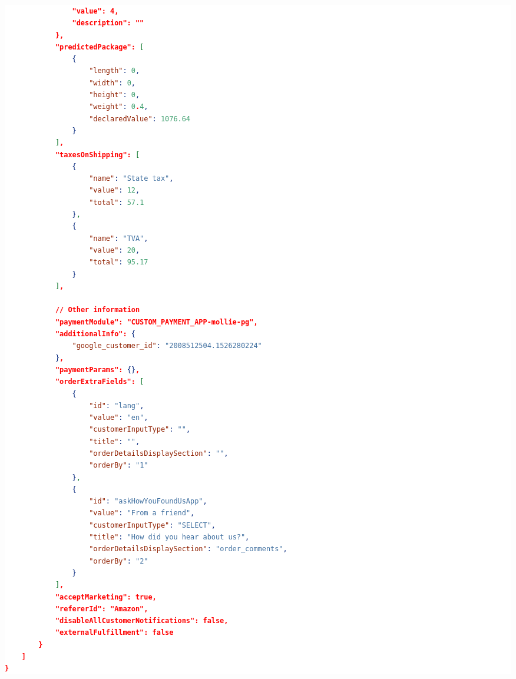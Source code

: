 ```json
                "value": 4,
                "description": ""
            },
            "predictedPackage": [
                {
                    "length": 0,
                    "width": 0,
                    "height": 0,
                    "weight": 0.4,
                    "declaredValue": 1076.64
                }
            ],
            "taxesOnShipping": [
                {
                    "name": "State tax",
                    "value": 12,
                    "total": 57.1
                },
                {
                    "name": "TVA",
                    "value": 20,
                    "total": 95.17
                }
            ],    

            // Other information
            "paymentModule": "CUSTOM_PAYMENT_APP-mollie-pg",
            "additionalInfo": {
                "google_customer_id": "2008512504.1526280224"
            },
            "paymentParams": {},
            "orderExtraFields": [
                {
                    "id": "lang",
                    "value": "en",
                    "customerInputType": "",
                    "title": "",
                    "orderDetailsDisplaySection": "",
                    "orderBy": "1"                    
                },
                {
                    "id": "askHowYouFoundUsApp",
                    "value": "From a friend",
                    "customerInputType": "SELECT",
                    "title": "How did you hear about us?",
                    "orderDetailsDisplaySection": "order_comments",
                    "orderBy": "2"
                }
            ],
            "acceptMarketing": true,
            "refererId": "Amazon",
            "disableAllCustomerNotifications": false,
            "externalFulfillment": false
        }
    ]
}
```
